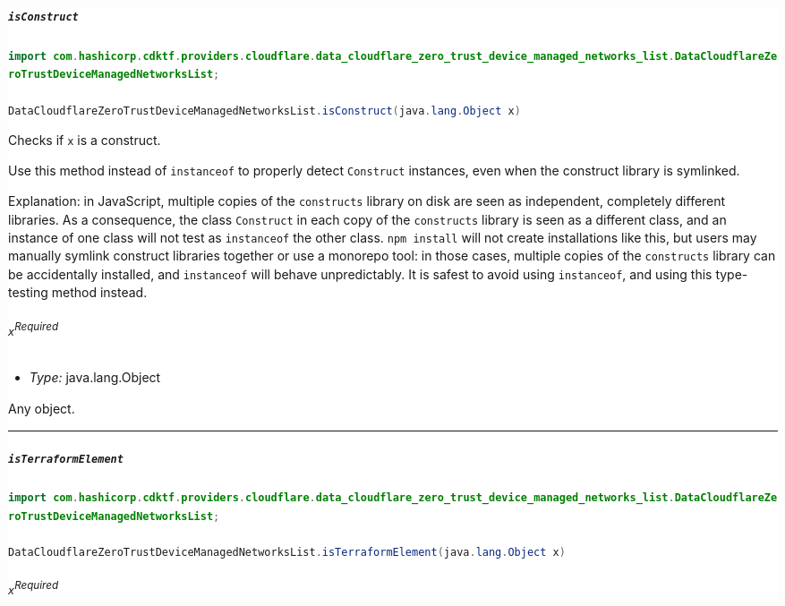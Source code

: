 
##### `isConstruct` <a name="isConstruct" id="@cdktf/provider-cloudflare.dataCloudflareZeroTrustDeviceManagedNetworksList.DataCloudflareZeroTrustDeviceManagedNetworksList.isConstruct"></a>

```java
import com.hashicorp.cdktf.providers.cloudflare.data_cloudflare_zero_trust_device_managed_networks_list.DataCloudflareZeroTrustDeviceManagedNetworksList;

DataCloudflareZeroTrustDeviceManagedNetworksList.isConstruct(java.lang.Object x)
```

Checks if `x` is a construct.

Use this method instead of `instanceof` to properly detect `Construct`
instances, even when the construct library is symlinked.

Explanation: in JavaScript, multiple copies of the `constructs` library on
disk are seen as independent, completely different libraries. As a
consequence, the class `Construct` in each copy of the `constructs` library
is seen as a different class, and an instance of one class will not test as
`instanceof` the other class. `npm install` will not create installations
like this, but users may manually symlink construct libraries together or
use a monorepo tool: in those cases, multiple copies of the `constructs`
library can be accidentally installed, and `instanceof` will behave
unpredictably. It is safest to avoid using `instanceof`, and using
this type-testing method instead.

###### `x`<sup>Required</sup> <a name="x" id="@cdktf/provider-cloudflare.dataCloudflareZeroTrustDeviceManagedNetworksList.DataCloudflareZeroTrustDeviceManagedNetworksList.isConstruct.parameter.x"></a>

- *Type:* java.lang.Object

Any object.

---

##### `isTerraformElement` <a name="isTerraformElement" id="@cdktf/provider-cloudflare.dataCloudflareZeroTrustDeviceManagedNetworksList.DataCloudflareZeroTrustDeviceManagedNetworksList.isTerraformElement"></a>

```java
import com.hashicorp.cdktf.providers.cloudflare.data_cloudflare_zero_trust_device_managed_networks_list.DataCloudflareZeroTrustDeviceManagedNetworksList;

DataCloudflareZeroTrustDeviceManagedNetworksList.isTerraformElement(java.lang.Object x)
```

###### `x`<sup>Required</sup> <a name="x" id="@cdktf/provider-cloudflare.dataCloudflareZeroTrustDeviceManagedNetworksList.DataCloudflareZeroTrustDeviceManagedNetworksList.isTerraformElement.parameter.x"></a>
